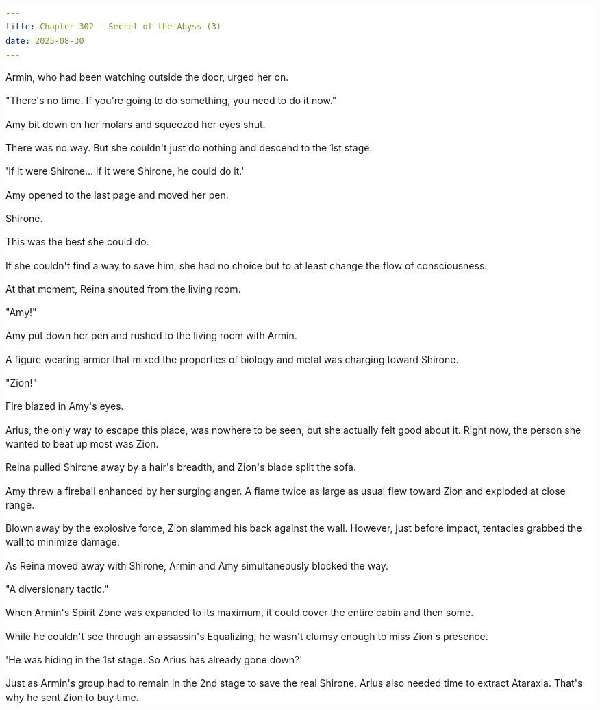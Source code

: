 ```yaml
---
title: Chapter 302 - Secret of the Abyss (3)
date: 2025-08-30
---
```


Armin, who had been watching outside the door, urged her on.

"There's no time. If you're going to do something, you need to do it now."

Amy bit down on her molars and squeezed her eyes shut.

There was no way. But she couldn't just do nothing and descend to the 1st stage.

'If it were Shirone... if it were Shirone, he could do it.'

Amy opened to the last page and moved her pen.

Shirone.

This was the best she could do.

If she couldn't find a way to save him, she had no choice but to at least change the flow of consciousness.

At that moment, Reina shouted from the living room.

"Amy!"

Amy put down her pen and rushed to the living room with Armin.

A figure wearing armor that mixed the properties of biology and metal was charging toward Shirone.

"Zion!"

Fire blazed in Amy's eyes.

Arius, the only way to escape this place, was nowhere to be seen, but she actually felt good about it. Right now, the person she wanted to beat up most was Zion.

Reina pulled Shirone away by a hair's breadth, and Zion's blade split the sofa.

Amy threw a fireball enhanced by her surging anger. A flame twice as large as usual flew toward Zion and exploded at close range.

Blown away by the explosive force, Zion slammed his back against the wall. However, just before impact, tentacles grabbed the wall to minimize damage.

As Reina moved away with Shirone, Armin and Amy simultaneously blocked the way.

"A diversionary tactic."

When Armin's Spirit Zone was expanded to its maximum, it could cover the entire cabin and then some.

While he couldn't see through an assassin's Equalizing, he wasn't clumsy enough to miss Zion's presence.

'He was hiding in the 1st stage. So Arius has already gone down?'

Just as Armin's group had to remain in the 2nd stage to save the real Shirone, Arius also needed time to extract Ataraxia. That's why he sent Zion to buy time.

